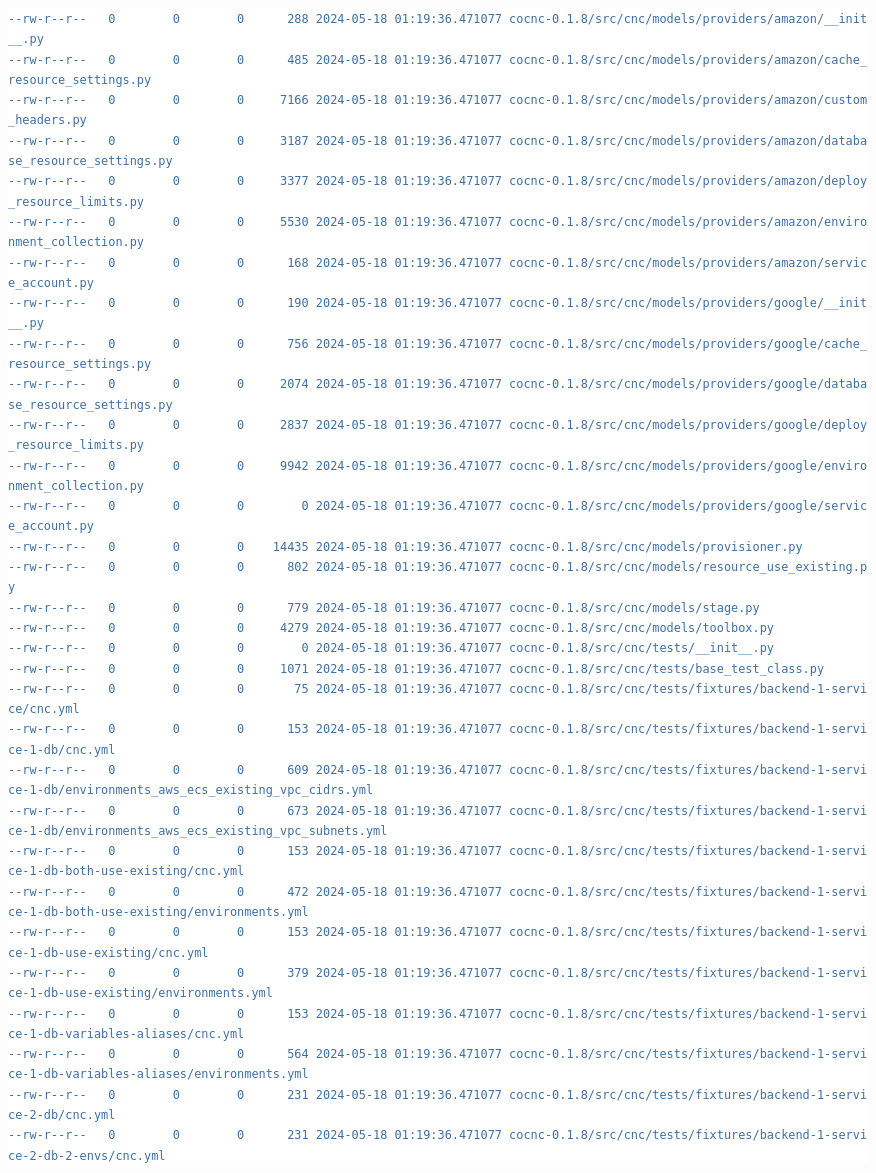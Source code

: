 ```diff
--rw-r--r--   0        0        0      288 2024-05-18 01:19:36.471077 cocnc-0.1.8/src/cnc/models/providers/amazon/__init__.py
--rw-r--r--   0        0        0      485 2024-05-18 01:19:36.471077 cocnc-0.1.8/src/cnc/models/providers/amazon/cache_resource_settings.py
--rw-r--r--   0        0        0     7166 2024-05-18 01:19:36.471077 cocnc-0.1.8/src/cnc/models/providers/amazon/custom_headers.py
--rw-r--r--   0        0        0     3187 2024-05-18 01:19:36.471077 cocnc-0.1.8/src/cnc/models/providers/amazon/database_resource_settings.py
--rw-r--r--   0        0        0     3377 2024-05-18 01:19:36.471077 cocnc-0.1.8/src/cnc/models/providers/amazon/deploy_resource_limits.py
--rw-r--r--   0        0        0     5530 2024-05-18 01:19:36.471077 cocnc-0.1.8/src/cnc/models/providers/amazon/environment_collection.py
--rw-r--r--   0        0        0      168 2024-05-18 01:19:36.471077 cocnc-0.1.8/src/cnc/models/providers/amazon/service_account.py
--rw-r--r--   0        0        0      190 2024-05-18 01:19:36.471077 cocnc-0.1.8/src/cnc/models/providers/google/__init__.py
--rw-r--r--   0        0        0      756 2024-05-18 01:19:36.471077 cocnc-0.1.8/src/cnc/models/providers/google/cache_resource_settings.py
--rw-r--r--   0        0        0     2074 2024-05-18 01:19:36.471077 cocnc-0.1.8/src/cnc/models/providers/google/database_resource_settings.py
--rw-r--r--   0        0        0     2837 2024-05-18 01:19:36.471077 cocnc-0.1.8/src/cnc/models/providers/google/deploy_resource_limits.py
--rw-r--r--   0        0        0     9942 2024-05-18 01:19:36.471077 cocnc-0.1.8/src/cnc/models/providers/google/environment_collection.py
--rw-r--r--   0        0        0        0 2024-05-18 01:19:36.471077 cocnc-0.1.8/src/cnc/models/providers/google/service_account.py
--rw-r--r--   0        0        0    14435 2024-05-18 01:19:36.471077 cocnc-0.1.8/src/cnc/models/provisioner.py
--rw-r--r--   0        0        0      802 2024-05-18 01:19:36.471077 cocnc-0.1.8/src/cnc/models/resource_use_existing.py
--rw-r--r--   0        0        0      779 2024-05-18 01:19:36.471077 cocnc-0.1.8/src/cnc/models/stage.py
--rw-r--r--   0        0        0     4279 2024-05-18 01:19:36.471077 cocnc-0.1.8/src/cnc/models/toolbox.py
--rw-r--r--   0        0        0        0 2024-05-18 01:19:36.471077 cocnc-0.1.8/src/cnc/tests/__init__.py
--rw-r--r--   0        0        0     1071 2024-05-18 01:19:36.471077 cocnc-0.1.8/src/cnc/tests/base_test_class.py
--rw-r--r--   0        0        0       75 2024-05-18 01:19:36.471077 cocnc-0.1.8/src/cnc/tests/fixtures/backend-1-service/cnc.yml
--rw-r--r--   0        0        0      153 2024-05-18 01:19:36.471077 cocnc-0.1.8/src/cnc/tests/fixtures/backend-1-service-1-db/cnc.yml
--rw-r--r--   0        0        0      609 2024-05-18 01:19:36.471077 cocnc-0.1.8/src/cnc/tests/fixtures/backend-1-service-1-db/environments_aws_ecs_existing_vpc_cidrs.yml
--rw-r--r--   0        0        0      673 2024-05-18 01:19:36.471077 cocnc-0.1.8/src/cnc/tests/fixtures/backend-1-service-1-db/environments_aws_ecs_existing_vpc_subnets.yml
--rw-r--r--   0        0        0      153 2024-05-18 01:19:36.471077 cocnc-0.1.8/src/cnc/tests/fixtures/backend-1-service-1-db-both-use-existing/cnc.yml
--rw-r--r--   0        0        0      472 2024-05-18 01:19:36.471077 cocnc-0.1.8/src/cnc/tests/fixtures/backend-1-service-1-db-both-use-existing/environments.yml
--rw-r--r--   0        0        0      153 2024-05-18 01:19:36.471077 cocnc-0.1.8/src/cnc/tests/fixtures/backend-1-service-1-db-use-existing/cnc.yml
--rw-r--r--   0        0        0      379 2024-05-18 01:19:36.471077 cocnc-0.1.8/src/cnc/tests/fixtures/backend-1-service-1-db-use-existing/environments.yml
--rw-r--r--   0        0        0      153 2024-05-18 01:19:36.471077 cocnc-0.1.8/src/cnc/tests/fixtures/backend-1-service-1-db-variables-aliases/cnc.yml
--rw-r--r--   0        0        0      564 2024-05-18 01:19:36.471077 cocnc-0.1.8/src/cnc/tests/fixtures/backend-1-service-1-db-variables-aliases/environments.yml
--rw-r--r--   0        0        0      231 2024-05-18 01:19:36.471077 cocnc-0.1.8/src/cnc/tests/fixtures/backend-1-service-2-db/cnc.yml
--rw-r--r--   0        0        0      231 2024-05-18 01:19:36.471077 cocnc-0.1.8/src/cnc/tests/fixtures/backend-1-service-2-db-2-envs/cnc.yml
```